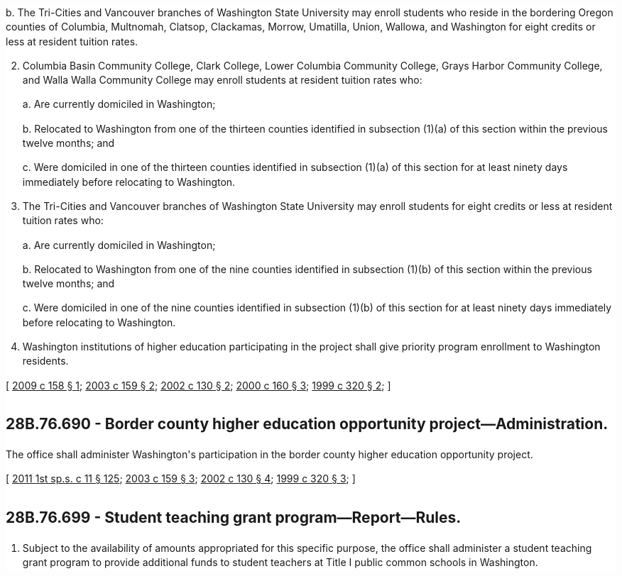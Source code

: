   b. The Tri-Cities and Vancouver branches of Washington State University may enroll students who reside in the bordering Oregon counties of Columbia, Multnomah, Clatsop, Clackamas, Morrow, Umatilla, Union, Wallowa, and Washington for eight credits or less at resident tuition rates.

2. Columbia Basin Community College, Clark College, Lower Columbia Community College, Grays Harbor Community College, and Walla Walla Community College may enroll students at resident tuition rates who:

   a. Are currently domiciled in Washington;

   b. Relocated to Washington from one of the thirteen counties identified in subsection (1)(a) of this section within the previous twelve months; and

   c. Were domiciled in one of the thirteen counties identified in subsection (1)(a) of this section for at least ninety days immediately before relocating to Washington.

3. The Tri-Cities and Vancouver branches of Washington State University may enroll students for eight credits or less at resident tuition rates who:

   a. Are currently domiciled in Washington;

   b. Relocated to Washington from one of the nine counties identified in subsection (1)(b) of this section within the previous twelve months; and

   c. Were domiciled in one of the nine counties identified in subsection (1)(b) of this section for at least ninety days immediately before relocating to Washington.

4. Washington institutions of higher education participating in the project shall give priority program enrollment to Washington residents.

\[ [2009 c 158 § 1](https://lawfilesext.leg.wa.gov/biennium/2009-10/Pdf/Bills/Session%20Laws/House/1474.SL.pdf?cite=2009%20c%20158%20§%201); [2003 c 159 § 2](https://lawfilesext.leg.wa.gov/biennium/2003-04/Pdf/Bills/Session%20Laws/Senate/5134.SL.pdf?cite=2003%20c%20159%20§%202); [2002 c 130 § 2](https://lawfilesext.leg.wa.gov/biennium/2001-02/Pdf/Bills/Session%20Laws/Senate/5552-S.SL.pdf?cite=2002%20c%20130%20§%202); [2000 c 160 § 3](https://lawfilesext.leg.wa.gov/biennium/1999-00/Pdf/Bills/Session%20Laws/House/2904.SL.pdf?cite=2000%20c%20160%20§%203); [1999 c 320 § 2](https://lawfilesext.leg.wa.gov/biennium/1999-00/Pdf/Bills/Session%20Laws/House/1016-S.SL.pdf?cite=1999%20c%20320%20§%202); \]

## 28B.76.690 - Border county higher education opportunity project—Administration.
The office shall administer Washington's participation in the border county higher education opportunity project.

\[ [2011 1st sp.s. c 11 § 125](https://lawfilesext.leg.wa.gov/biennium/2011-12/Pdf/Bills/Session%20Laws/Senate/5182-S2.SL.pdf?cite=2011%201st%20sp.s.%20c%2011%20§%20125); [2003 c 159 § 3](https://lawfilesext.leg.wa.gov/biennium/2003-04/Pdf/Bills/Session%20Laws/Senate/5134.SL.pdf?cite=2003%20c%20159%20§%203); [2002 c 130 § 4](https://lawfilesext.leg.wa.gov/biennium/2001-02/Pdf/Bills/Session%20Laws/Senate/5552-S.SL.pdf?cite=2002%20c%20130%20§%204); [1999 c 320 § 3](https://lawfilesext.leg.wa.gov/biennium/1999-00/Pdf/Bills/Session%20Laws/House/1016-S.SL.pdf?cite=1999%20c%20320%20§%203); \]

## 28B.76.699 - Student teaching grant program—Report—Rules.
1. Subject to the availability of amounts appropriated for this specific purpose, the office shall administer a student teaching grant program to provide additional funds to student teachers at Title I public common schools in Washington.
